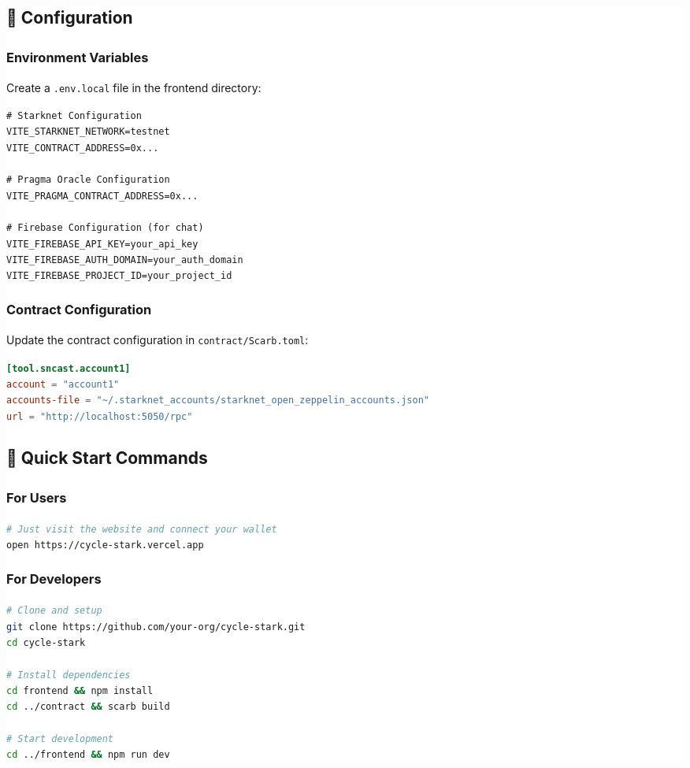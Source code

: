 ## 🔧 Configuration

### Environment Variables

Create a `.env.local` file in the frontend directory:

```env
# Starknet Configuration
VITE_STARKNET_NETWORK=testnet
VITE_CONTRACT_ADDRESS=0x...

# Pragma Oracle Configuration
VITE_PRAGMA_CONTRACT_ADDRESS=0x...

# Firebase Configuration (for chat)
VITE_FIREBASE_API_KEY=your_api_key
VITE_FIREBASE_AUTH_DOMAIN=your_auth_domain
VITE_FIREBASE_PROJECT_ID=your_project_id
```

### Contract Configuration

Update the contract configuration in `contract/Scarb.toml`:

```toml
[tool.sncast.account1]
account = "account1"
accounts-file = "~/.starknet_accounts/starknet_open_zeppelin_accounts.json"
url = "http://localhost:5050/rpc"
```

## 🚀 Quick Start Commands

### For Users
```bash
# Just visit the website and connect your wallet
open https://cycle-stark.vercel.app
```

### For Developers
```bash
# Clone and setup
git clone https://github.com/your-org/cycle-stark.git
cd cycle-stark

# Install dependencies
cd frontend && npm install
cd ../contract && scarb build

# Start development
cd ../frontend && npm run dev
```
